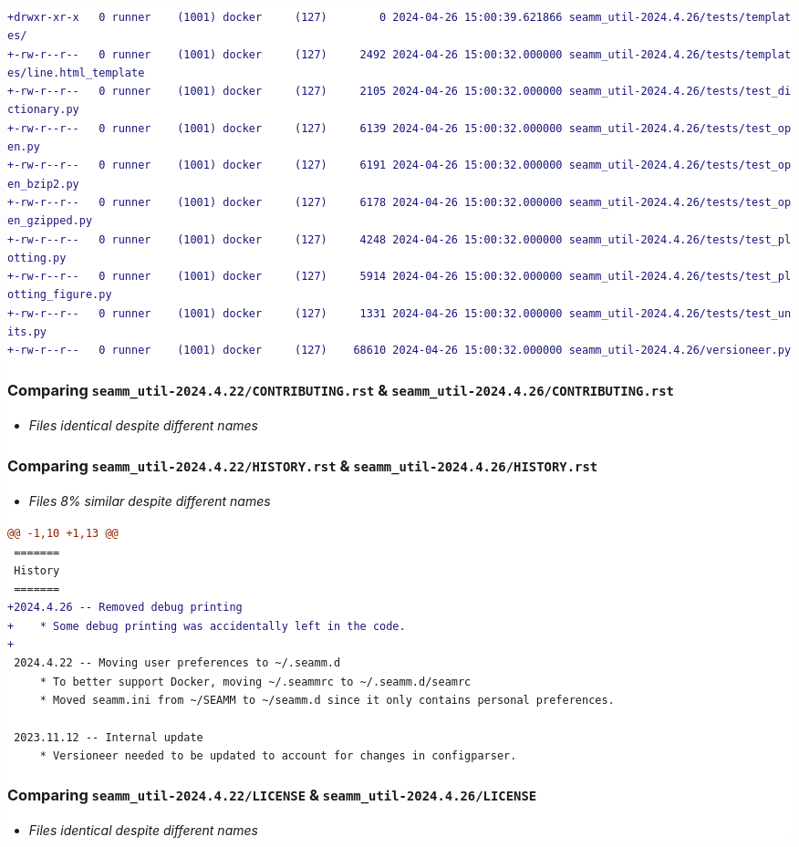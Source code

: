 ```diff
+drwxr-xr-x   0 runner    (1001) docker     (127)        0 2024-04-26 15:00:39.621866 seamm_util-2024.4.26/tests/templates/
+-rw-r--r--   0 runner    (1001) docker     (127)     2492 2024-04-26 15:00:32.000000 seamm_util-2024.4.26/tests/templates/line.html_template
+-rw-r--r--   0 runner    (1001) docker     (127)     2105 2024-04-26 15:00:32.000000 seamm_util-2024.4.26/tests/test_dictionary.py
+-rw-r--r--   0 runner    (1001) docker     (127)     6139 2024-04-26 15:00:32.000000 seamm_util-2024.4.26/tests/test_open.py
+-rw-r--r--   0 runner    (1001) docker     (127)     6191 2024-04-26 15:00:32.000000 seamm_util-2024.4.26/tests/test_open_bzip2.py
+-rw-r--r--   0 runner    (1001) docker     (127)     6178 2024-04-26 15:00:32.000000 seamm_util-2024.4.26/tests/test_open_gzipped.py
+-rw-r--r--   0 runner    (1001) docker     (127)     4248 2024-04-26 15:00:32.000000 seamm_util-2024.4.26/tests/test_plotting.py
+-rw-r--r--   0 runner    (1001) docker     (127)     5914 2024-04-26 15:00:32.000000 seamm_util-2024.4.26/tests/test_plotting_figure.py
+-rw-r--r--   0 runner    (1001) docker     (127)     1331 2024-04-26 15:00:32.000000 seamm_util-2024.4.26/tests/test_units.py
+-rw-r--r--   0 runner    (1001) docker     (127)    68610 2024-04-26 15:00:32.000000 seamm_util-2024.4.26/versioneer.py
```

### Comparing `seamm_util-2024.4.22/CONTRIBUTING.rst` & `seamm_util-2024.4.26/CONTRIBUTING.rst`

 * *Files identical despite different names*

### Comparing `seamm_util-2024.4.22/HISTORY.rst` & `seamm_util-2024.4.26/HISTORY.rst`

 * *Files 8% similar despite different names*

```diff
@@ -1,10 +1,13 @@
 =======
 History
 =======
+2024.4.26 -- Removed debug printing
+    * Some debug printing was accidentally left in the code.
+      
 2024.4.22 -- Moving user preferences to ~/.seamm.d
     * To better support Docker, moving ~/.seammrc to ~/.seamm.d/seamrc
     * Moved seamm.ini from ~/SEAMM to ~/seamm.d since it only contains personal preferences.
 
 2023.11.12 -- Internal update
     * Versioneer needed to be updated to account for changes in configparser.
```

### Comparing `seamm_util-2024.4.22/LICENSE` & `seamm_util-2024.4.26/LICENSE`

 * *Files identical despite different names*
